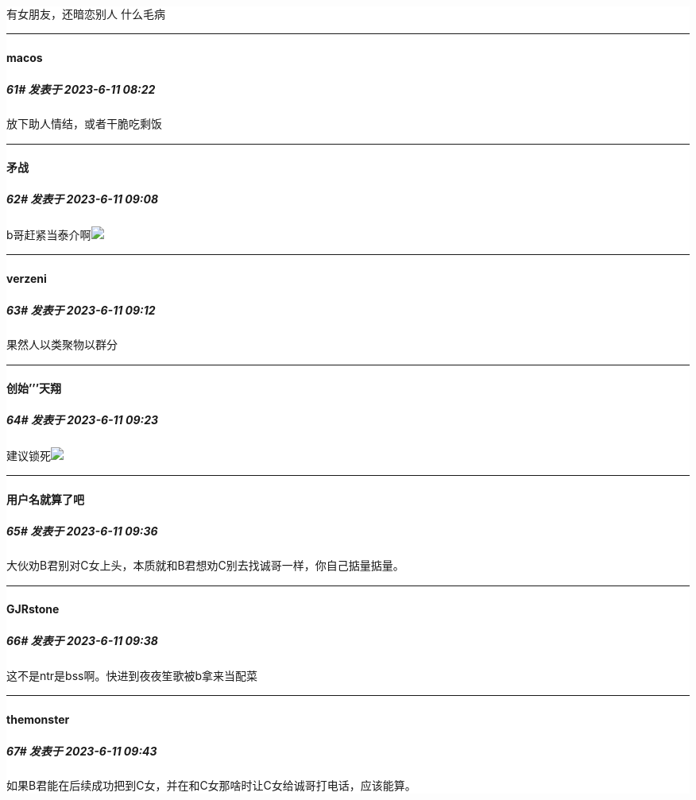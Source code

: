 有女朋友，还暗恋别人
什么毛病


*****

####  macos  
##### 61#       发表于 2023-6-11 08:22

放下助人情结，或者干脆吃剩饭


*****

####  矛战  
##### 62#       发表于 2023-6-11 09:08

b哥赶紧当泰介啊<img src="https://static.saraba1st.com/image/smiley/face2017/037.png" referrerpolicy="no-referrer">

*****

####  verzeni  
##### 63#       发表于 2023-6-11 09:12

果然人以类聚物以群分


*****

####  创始’’’天翔  
##### 64#       发表于 2023-6-11 09:23

建议锁死<img src="https://static.saraba1st.com/image/smiley/face2017/066.png" referrerpolicy="no-referrer">


*****

####  用户名就算了吧  
##### 65#       发表于 2023-6-11 09:36

大伙劝B君别对C女上头，本质就和B君想劝C别去找诚哥一样，你自己掂量掂量。

*****

####  GJRstone  
##### 66#       发表于 2023-6-11 09:38

这不是ntr是bss啊。快进到夜夜笙歌被b拿来当配菜

*****

####  themonster  
##### 67#       发表于 2023-6-11 09:43

如果B君能在后续成功把到C女，并在和C女那啥时让C女给诚哥打电话，应该能算。
